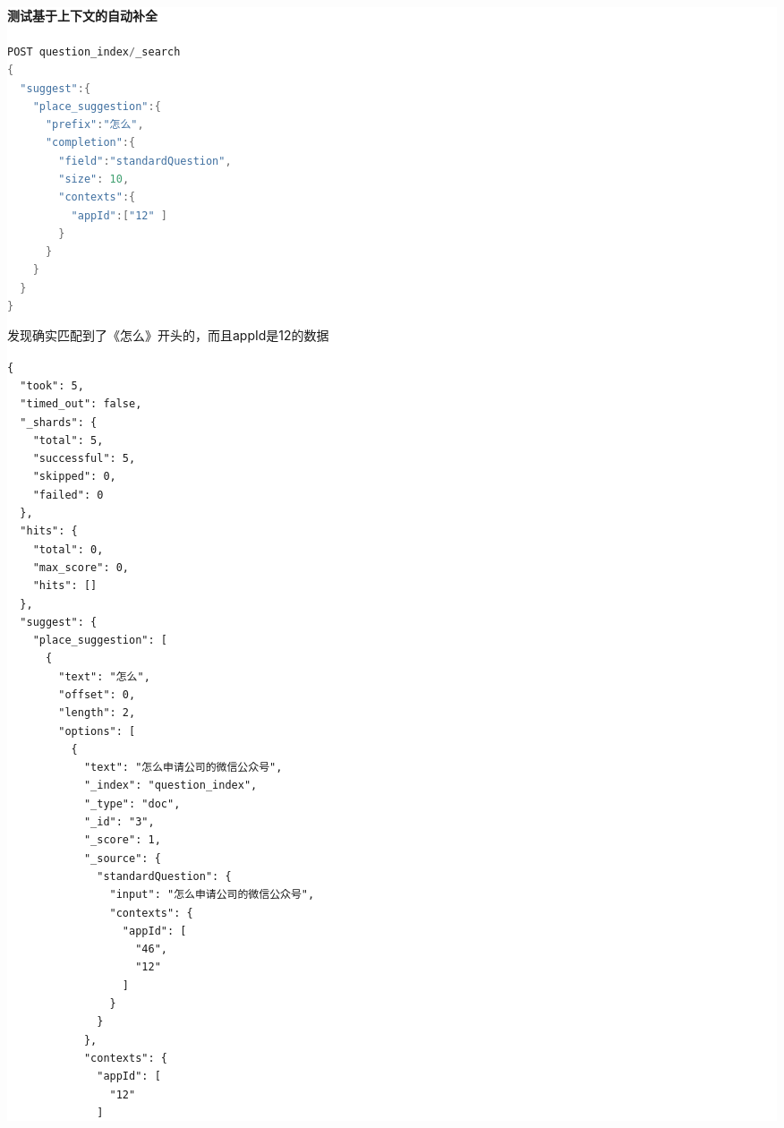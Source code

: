 
#### 测试基于上下文的自动补全

```java
POST question_index/_search
{
  "suggest":{
    "place_suggestion":{
      "prefix":"怎么",
      "completion":{
        "field":"standardQuestion",
        "size": 10,
        "contexts":{
          "appId":["12" ]
        }
      }
    }
  }
}
```

 发现确实匹配到了《怎么》开头的，而且appId是12的数据

```
{
  "took": 5,
  "timed_out": false,
  "_shards": {
    "total": 5,
    "successful": 5,
    "skipped": 0,
    "failed": 0
  },
  "hits": {
    "total": 0,
    "max_score": 0,
    "hits": []
  },
  "suggest": {
    "place_suggestion": [
      {
        "text": "怎么",
        "offset": 0,
        "length": 2,
        "options": [
          {
            "text": "怎么申请公司的微信公众号",
            "_index": "question_index",
            "_type": "doc",
            "_id": "3",
            "_score": 1,
            "_source": {
              "standardQuestion": {
                "input": "怎么申请公司的微信公众号",
                "contexts": {
                  "appId": [
                    "46",
                    "12"
                  ]
                }
              }
            },
            "contexts": {
              "appId": [
                "12"
              ]
```